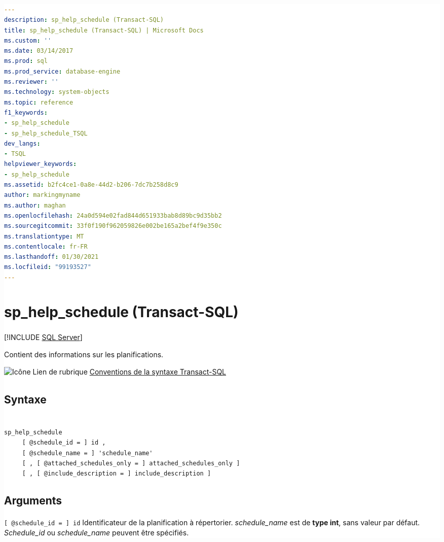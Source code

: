 ```yaml
---
description: sp_help_schedule (Transact-SQL)
title: sp_help_schedule (Transact-SQL) | Microsoft Docs
ms.custom: ''
ms.date: 03/14/2017
ms.prod: sql
ms.prod_service: database-engine
ms.reviewer: ''
ms.technology: system-objects
ms.topic: reference
f1_keywords:
- sp_help_schedule
- sp_help_schedule_TSQL
dev_langs:
- TSQL
helpviewer_keywords:
- sp_help_schedule
ms.assetid: b2fc4ce1-0a8e-44d2-b206-7dc7b258d8c9
author: markingmyname
ms.author: maghan
ms.openlocfilehash: 24a0d594e02fad844d651933bab8d89bc9d35bb2
ms.sourcegitcommit: 33f0f190f962059826e002be165a2bef4f9e350c
ms.translationtype: MT
ms.contentlocale: fr-FR
ms.lasthandoff: 01/30/2021
ms.locfileid: "99193527"
---
```

# <a name="sp_help_schedule-transact-sql"></a>sp_help_schedule (Transact-SQL)
[!INCLUDE [SQL Server](../../includes/applies-to-version/sqlserver.md)]

  Contient des informations sur les planifications.  
  
 ![Icône Lien de rubrique](../../database-engine/configure-windows/media/topic-link.gif "Icône du lien de rubrique") [Conventions de la syntaxe Transact-SQL](../../t-sql/language-elements/transact-sql-syntax-conventions-transact-sql.md)  
  
## <a name="syntax"></a>Syntaxe  
  
```  
  
sp_help_schedule   
     [ @schedule_id = ] id ,  
     [ @schedule_name = ] 'schedule_name'   
     [ , [ @attached_schedules_only = ] attached_schedules_only ]  
     [ , [ @include_description = ] include_description ]  
```  
  
## <a name="arguments"></a>Arguments  
`[ @schedule_id = ] id` Identificateur de la planification à répertorier. *schedule_name* est de **type int**, sans valeur par défaut. *Schedule_id* ou *schedule_name* peuvent être spécifiés.  
  